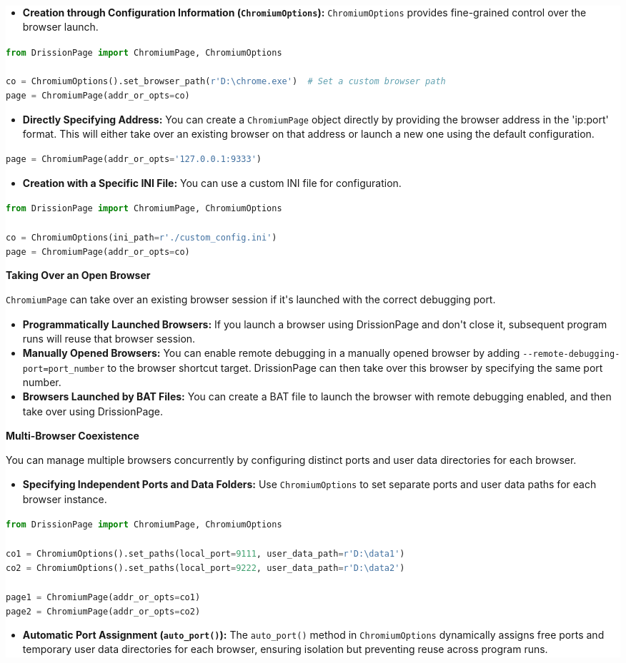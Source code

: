 * **Creation through Configuration Information (`ChromiumOptions`):**  `ChromiumOptions` provides fine-grained control over the browser launch.

```python
from DrissionPage import ChromiumPage, ChromiumOptions

co = ChromiumOptions().set_browser_path(r'D:\chrome.exe')  # Set a custom browser path
page = ChromiumPage(addr_or_opts=co) 
```

* **Directly Specifying Address:** You can create a `ChromiumPage` object directly by providing the browser address in the 'ip:port' format. This will either take over an existing browser on that address or launch a new one using the default configuration.

```python
page = ChromiumPage(addr_or_opts='127.0.0.1:9333')
```

* **Creation with a Specific INI File:** You can use a custom INI file for configuration.

```python
from DrissionPage import ChromiumPage, ChromiumOptions

co = ChromiumOptions(ini_path=r'./custom_config.ini')
page = ChromiumPage(addr_or_opts=co)
```

**Taking Over an Open Browser**

`ChromiumPage` can take over an existing browser session if it's launched with the correct debugging port.

* **Programmatically Launched Browsers:** If you launch a browser using DrissionPage and don't close it, subsequent program runs will reuse that browser session.
* **Manually Opened Browsers:** You can enable remote debugging in a manually opened browser by adding `--remote-debugging-port=port_number` to the browser shortcut target. DrissionPage can then take over this browser by specifying the same port number.
* **Browsers Launched by BAT Files:** You can create a BAT file to launch the browser with remote debugging enabled, and then take over using DrissionPage.

**Multi-Browser Coexistence**

You can manage multiple browsers concurrently by configuring distinct ports and user data directories for each browser.

* **Specifying Independent Ports and Data Folders:** Use `ChromiumOptions` to set separate ports and user data paths for each browser instance.

```python
from DrissionPage import ChromiumPage, ChromiumOptions

co1 = ChromiumOptions().set_paths(local_port=9111, user_data_path=r'D:\data1')
co2 = ChromiumOptions().set_paths(local_port=9222, user_data_path=r'D:\data2')

page1 = ChromiumPage(addr_or_opts=co1)
page2 = ChromiumPage(addr_or_opts=co2)
```

* **Automatic Port Assignment (`auto_port()`):** The `auto_port()` method in `ChromiumOptions` dynamically assigns free ports and temporary user data directories for each browser, ensuring isolation but preventing reuse across program runs.
